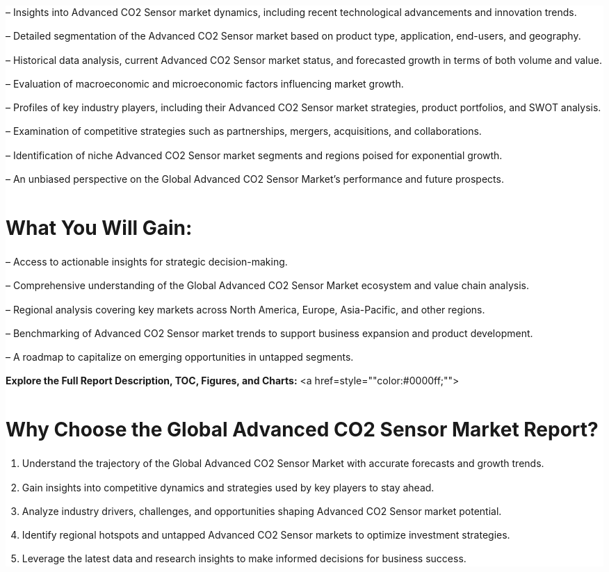 – Insights into Advanced CO2 Sensor market dynamics, including recent technological advancements and innovation trends.

– Detailed segmentation of the Advanced CO2 Sensor market based on product type, application, end-users, and geography.

– Historical data analysis, current Advanced CO2 Sensor market status, and forecasted growth in terms of both volume and value.

– Evaluation of macroeconomic and microeconomic factors influencing market growth.

– Profiles of key industry players, including their Advanced CO2 Sensor market strategies, product portfolios, and SWOT analysis.

– Examination of competitive strategies such as partnerships, mergers, acquisitions, and collaborations.

– Identification of niche Advanced CO2 Sensor market segments and regions poised for exponential growth.

– An unbiased perspective on the Global Advanced CO2 Sensor Market’s performance and future prospects.

# <strong>What You Will Gain:</strong>

– Access to actionable insights for strategic decision-making.

– Comprehensive understanding of the Global Advanced CO2 Sensor Market ecosystem and value chain analysis.

– Regional analysis covering key markets across North America, Europe, Asia-Pacific, and other regions.

– Benchmarking of Advanced CO2 Sensor market trends to support business expansion and product development.

– A roadmap to capitalize on emerging opportunities in untapped segments.

<strong>Explore the Full Report Description, TOC, Figures, and Charts:</strong>
<a href=style=""color:#0000ff;""></a>

# <strong>Why Choose the Global Advanced CO2 Sensor Market Report?</strong>

1. Understand the trajectory of the Global Advanced CO2 Sensor Market with accurate forecasts and growth trends.

2. Gain insights into competitive dynamics and strategies used by key players to stay ahead.

3. Analyze industry drivers, challenges, and opportunities shaping Advanced CO2 Sensor market potential.

4. Identify regional hotspots and untapped Advanced CO2 Sensor markets to optimize investment strategies.

5. Leverage the latest data and research insights to make informed decisions for business success.
